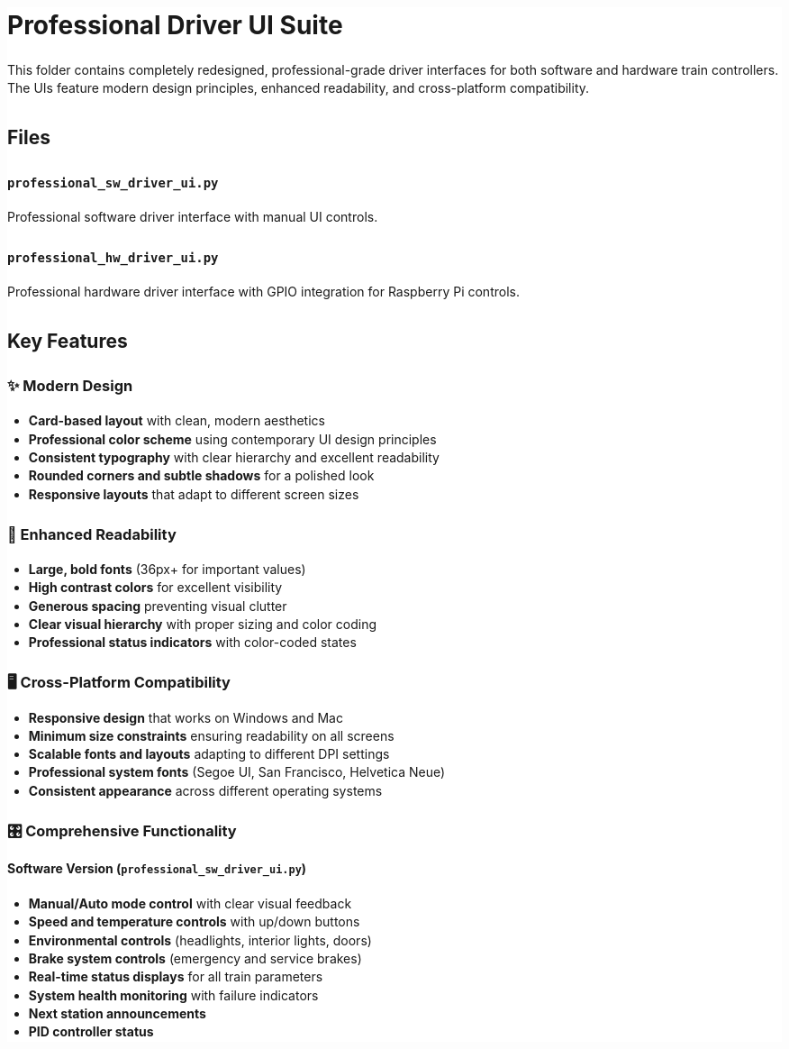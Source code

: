# Professional Driver UI Suite

This folder contains completely redesigned, professional-grade driver interfaces for both software and hardware train controllers. The UIs feature modern design principles, enhanced readability, and cross-platform compatibility.

## Files

### `professional_sw_driver_ui.py`
Professional software driver interface with manual UI controls.

### `professional_hw_driver_ui.py`
Professional hardware driver interface with GPIO integration for Raspberry Pi controls.

## Key Features

### ✨ Modern Design
- **Card-based layout** with clean, modern aesthetics
- **Professional color scheme** using contemporary UI design principles
- **Consistent typography** with clear hierarchy and excellent readability
- **Rounded corners and subtle shadows** for a polished look
- **Responsive layouts** that adapt to different screen sizes

### 📱 Enhanced Readability
- **Large, bold fonts** (36px+ for important values)
- **High contrast colors** for excellent visibility
- **Generous spacing** preventing visual clutter
- **Clear visual hierarchy** with proper sizing and color coding
- **Professional status indicators** with color-coded states

### 🖥️ Cross-Platform Compatibility
- **Responsive design** that works on Windows and Mac
- **Minimum size constraints** ensuring readability on all screens
- **Scalable fonts and layouts** adapting to different DPI settings
- **Professional system fonts** (Segoe UI, San Francisco, Helvetica Neue)
- **Consistent appearance** across different operating systems

### 🎛️ Comprehensive Functionality

#### Software Version (`professional_sw_driver_ui.py`)
- **Manual/Auto mode control** with clear visual feedback
- **Speed and temperature controls** with up/down buttons
- **Environmental controls** (headlights, interior lights, doors)
- **Brake system controls** (emergency and service brakes)
- **Real-time status displays** for all train parameters
- **System health monitoring** with failure indicators
- **Next station announcements**
- **PID controller status**
